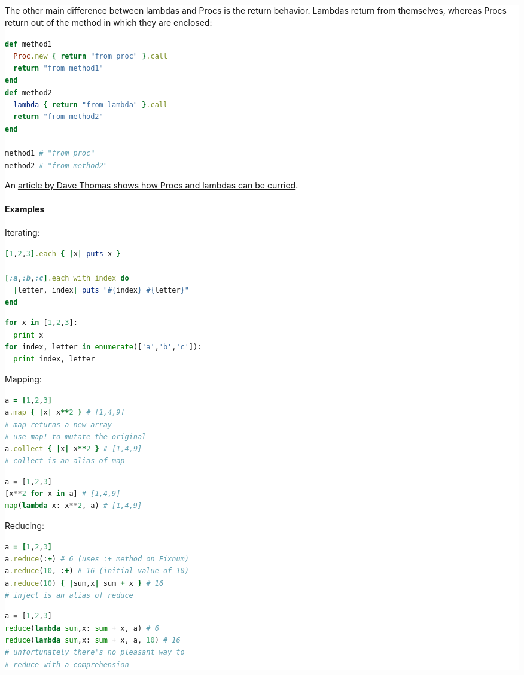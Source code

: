 The other main difference between lambdas and Procs is the return behavior. Lambdas return from themselves, whereas Procs return out of the method in which they are enclosed:

```ruby
def method1
  Proc.new { return "from proc" }.call
  return "from method1"
end
def method2
  lambda { return "from lambda" }.call
  return "from method2"
end

method1 # "from proc"
method2 # "from method2"
```

An [article by Dave Thomas shows how Procs and lambdas can be curried][curry].

#### Examples

Iterating:

```ruby
[1,2,3].each { |x| puts x }

[:a,:b,:c].each_with_index do
  |letter, index| puts "#{index} #{letter}"
end

```
```python
for x in [1,2,3]:
  print x
for index, letter in enumerate(['a','b','c']):
  print index, letter
```

Mapping:

```ruby
a = [1,2,3]
a.map { |x| x**2 } # [1,4,9]
# map returns a new array
# use map! to mutate the original
a.collect { |x| x**2 } # [1,4,9]
# collect is an alias of map
```
```python
a = [1,2,3]
[x**2 for x in a] # [1,4,9]
map(lambda x: x**2, a) # [1,4,9]
```

Reducing:

```ruby
a = [1,2,3]
a.reduce(:+) # 6 (uses :+ method on Fixnum)
a.reduce(10, :+) # 16 (initial value of 10)
a.reduce(10) { |sum,x| sum + x } # 16
# inject is an alias of reduce
```
```python
a = [1,2,3]
reduce(lambda sum,x: sum + x, a) # 6
reduce(lambda sum,x: sum + x, a, 10) # 16
# unfortunately there's no pleasant way to
# reduce with a comprehension
```

[repl]: http://en.wikipedia.org/wiki/Read%E2%80%93eval%E2%80%93print_loop
[rubyandor]: http://devblog.avdi.org/2010/08/02/using-and-and-or-in-ruby/
[slicing]: http://stackoverflow.com/questions/3568222/array-slicing-in-ruby-looking-for-explanation-for-illogical-behaviour-taken-fr
[symbols1]: http://www.robertsosinski.com/2009/01/11/the-difference-between-ruby-symbols-and-strings/
[symbols2]: http://stackoverflow.com/questions/11447537/using-ruby-symbols
[case]: http://stackoverflow.com/questions/948135/how-can-i-write-a-switch-statement-in-ruby
[reflow]: http://www.tutorialspoint.com/ruby/ruby_loops.htm
[exceptions]: http://www.skorks.com/2009/09/ruby-exceptions-and-exception-handling/
[splat]: http://blog.marc-andre.ca/2013/02/23/ruby-2-by-example/#keyword_arguments
[blockproc]: http://www.robertsosinski.com/2008/12/21/understanding-ruby-blocks-procs-and-lambdas/
[curry]: http://pragdave.blogs.pragprog.com/pragdave/2008/09/fun-with-procs.html
[enumdoc]: http://www.ruby-doc.org/core-2.0/Enumerable.html
[arraydoc]: http://www.ruby-doc.org/core-2.0/Array.html
[lazyenum]: http://www.ruby-doc.org/core-2.0/Enumerable.html#method-i-lazy
[lazyslow]: http://blog.marc-andre.ca/2013/02/23/ruby-2-by-example/#lazy_enumerators
[rubyfrompython]: http://www.ruby-lang.org/en/documentation/ruby-from-other-languages/to-ruby-from-python/>